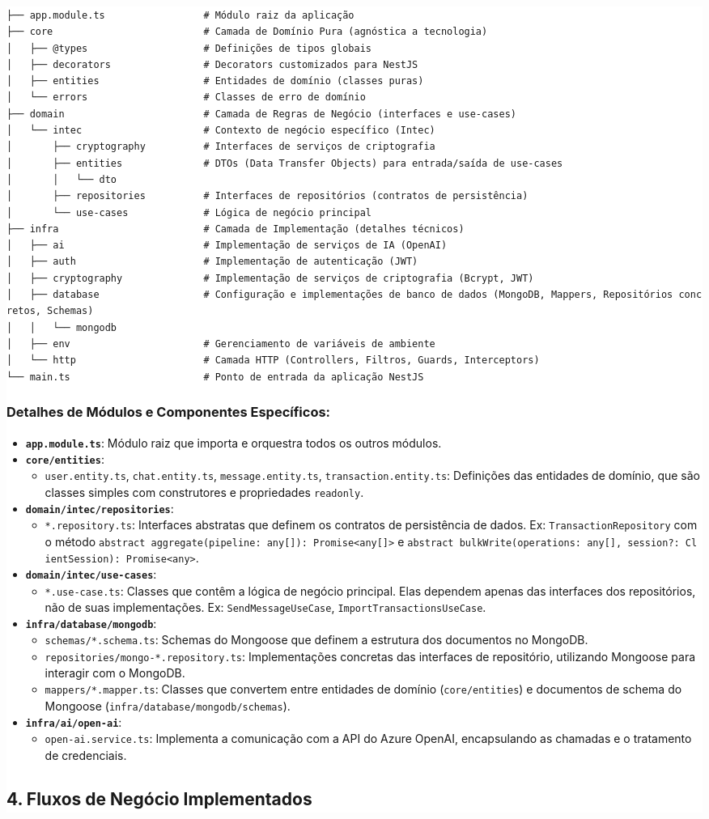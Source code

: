 ```
├── app.module.ts                 # Módulo raiz da aplicação
├── core                          # Camada de Domínio Pura (agnóstica a tecnologia)
│   ├── @types                    # Definições de tipos globais
│   ├── decorators                # Decorators customizados para NestJS
│   ├── entities                  # Entidades de domínio (classes puras)
│   └── errors                    # Classes de erro de domínio
├── domain                        # Camada de Regras de Negócio (interfaces e use-cases)
│   └── intec                     # Contexto de negócio específico (Intec)
│       ├── cryptography          # Interfaces de serviços de criptografia
│       ├── entities              # DTOs (Data Transfer Objects) para entrada/saída de use-cases
│       │   └── dto
│       ├── repositories          # Interfaces de repositórios (contratos de persistência)
│       └── use-cases             # Lógica de negócio principal
├── infra                         # Camada de Implementação (detalhes técnicos)
│   ├── ai                        # Implementação de serviços de IA (OpenAI)
│   ├── auth                      # Implementação de autenticação (JWT)
│   ├── cryptography              # Implementação de serviços de criptografia (Bcrypt, JWT)
│   ├── database                  # Configuração e implementações de banco de dados (MongoDB, Mappers, Repositórios concretos, Schemas)
│   │   └── mongodb
│   ├── env                       # Gerenciamento de variáveis de ambiente
│   └── http                      # Camada HTTP (Controllers, Filtros, Guards, Interceptors)
└── main.ts                       # Ponto de entrada da aplicação NestJS
```

### Detalhes de Módulos e Componentes Específicos:

- **`app.module.ts`**: Módulo raiz que importa e orquestra todos os outros módulos.
- **`core/entities`**:
  - `user.entity.ts`, `chat.entity.ts`, `message.entity.ts`, `transaction.entity.ts`: Definições das entidades de domínio, que são classes simples com construtores e propriedades `readonly`.
- **`domain/intec/repositories`**:
  - `*.repository.ts`: Interfaces abstratas que definem os contratos de persistência de dados. Ex: `TransactionRepository` com o método `abstract aggregate(pipeline: any[]): Promise<any[]>` e `abstract bulkWrite(operations: any[], session?: ClientSession): Promise<any>`.
- **`domain/intec/use-cases`**:
  - `*.use-case.ts`: Classes que contêm a lógica de negócio principal. Elas dependem apenas das interfaces dos repositórios, não de suas implementações. Ex: `SendMessageUseCase`, `ImportTransactionsUseCase`.
- **`infra/database/mongodb`**:
  - `schemas/*.schema.ts`: Schemas do Mongoose que definem a estrutura dos documentos no MongoDB.
  - `repositories/mongo-*.repository.ts`: Implementações concretas das interfaces de repositório, utilizando Mongoose para interagir com o MongoDB.
  - `mappers/*.mapper.ts`: Classes que convertem entre entidades de domínio (`core/entities`) e documentos de schema do Mongoose (`infra/database/mongodb/schemas`).
- **`infra/ai/open-ai`**:
  - `open-ai.service.ts`: Implementa a comunicação com a API do Azure OpenAI, encapsulando as chamadas e o tratamento de credenciais.

## 4. Fluxos de Negócio Implementados
